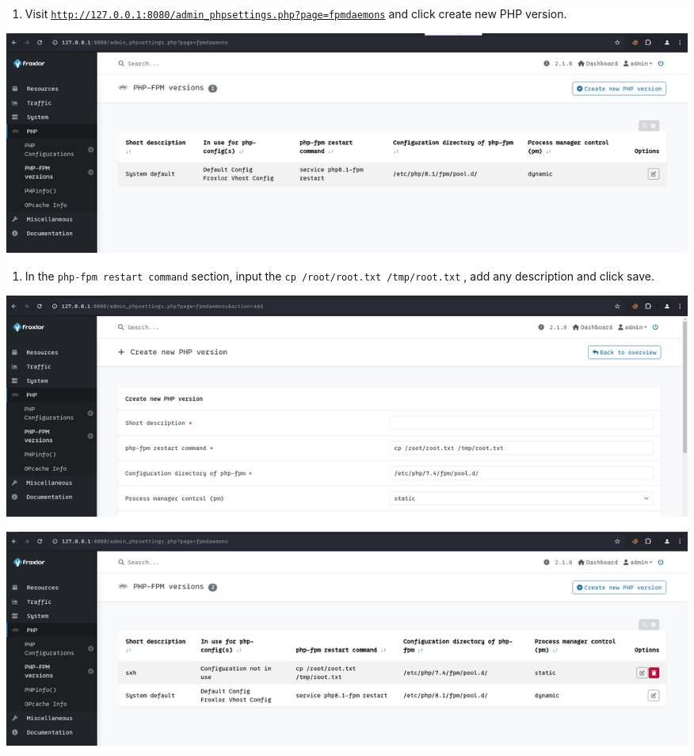 1. Visit [`http://127.0.0.1:8080/admin_phpsettings.php?page=fpmdaemons`](http://127.0.0.1:8080/admin_phpsettings.php?page=fpmdaemons) and click create new PHP version.

![image.png](image%2022.png)

1. In the `php-fpm restart command` section, input the `cp /root/root.txt /tmp/root.txt` , add any description and click save.

![image.png](image%2023.png)

![image.png](image%2024.png)
